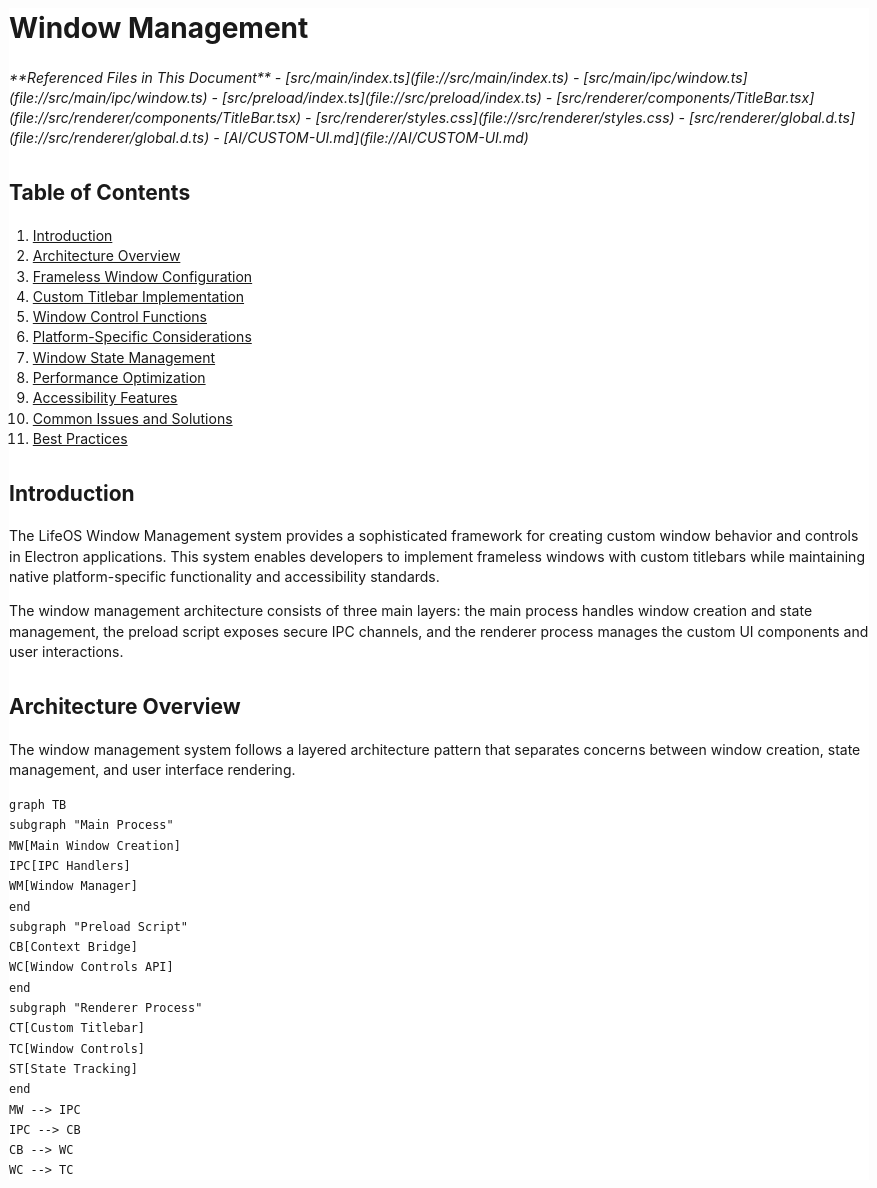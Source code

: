 # Window Management

<cite>
**Referenced Files in This Document**
- [src/main/index.ts](file://src/main/index.ts)
- [src/main/ipc/window.ts](file://src/main/ipc/window.ts)
- [src/preload/index.ts](file://src/preload/index.ts)
- [src/renderer/components/TitleBar.tsx](file://src/renderer/components/TitleBar.tsx)
- [src/renderer/styles.css](file://src/renderer/styles.css)
- [src/renderer/global.d.ts](file://src/renderer/global.d.ts)
- [AI/CUSTOM-UI.md](file://AI/CUSTOM-UI.md)
</cite>

## Table of Contents
1. [Introduction](#introduction)
2. [Architecture Overview](#architecture-overview)
3. [Frameless Window Configuration](#frameless-window-configuration)
4. [Custom Titlebar Implementation](#custom-titlebar-implementation)
5. [Window Control Functions](#window-control-functions)
6. [Platform-Specific Considerations](#platform-specific-considerations)
7. [Window State Management](#window-state-management)
8. [Performance Optimization](#performance-optimization)
9. [Accessibility Features](#accessibility-features)
10. [Common Issues and Solutions](#common-issues-and-solutions)
11. [Best Practices](#best-practices)

## Introduction

The LifeOS Window Management system provides a sophisticated framework for creating custom window behavior and controls in Electron applications. This system enables developers to implement frameless windows with custom titlebars while maintaining native platform-specific functionality and accessibility standards.

The window management architecture consists of three main layers: the main process handles window creation and state management, the preload script exposes secure IPC channels, and the renderer process manages the custom UI components and user interactions.

## Architecture Overview

The window management system follows a layered architecture pattern that separates concerns between window creation, state management, and user interface rendering.

```mermaid
graph TB
subgraph "Main Process"
MW[Main Window Creation]
IPC[IPC Handlers]
WM[Window Manager]
end
subgraph "Preload Script"
CB[Context Bridge]
WC[Window Controls API]
end
subgraph "Renderer Process"
CT[Custom Titlebar]
TC[Window Controls]
ST[State Tracking]
end
MW --> IPC
IPC --> CB
CB --> WC
WC --> TC
```